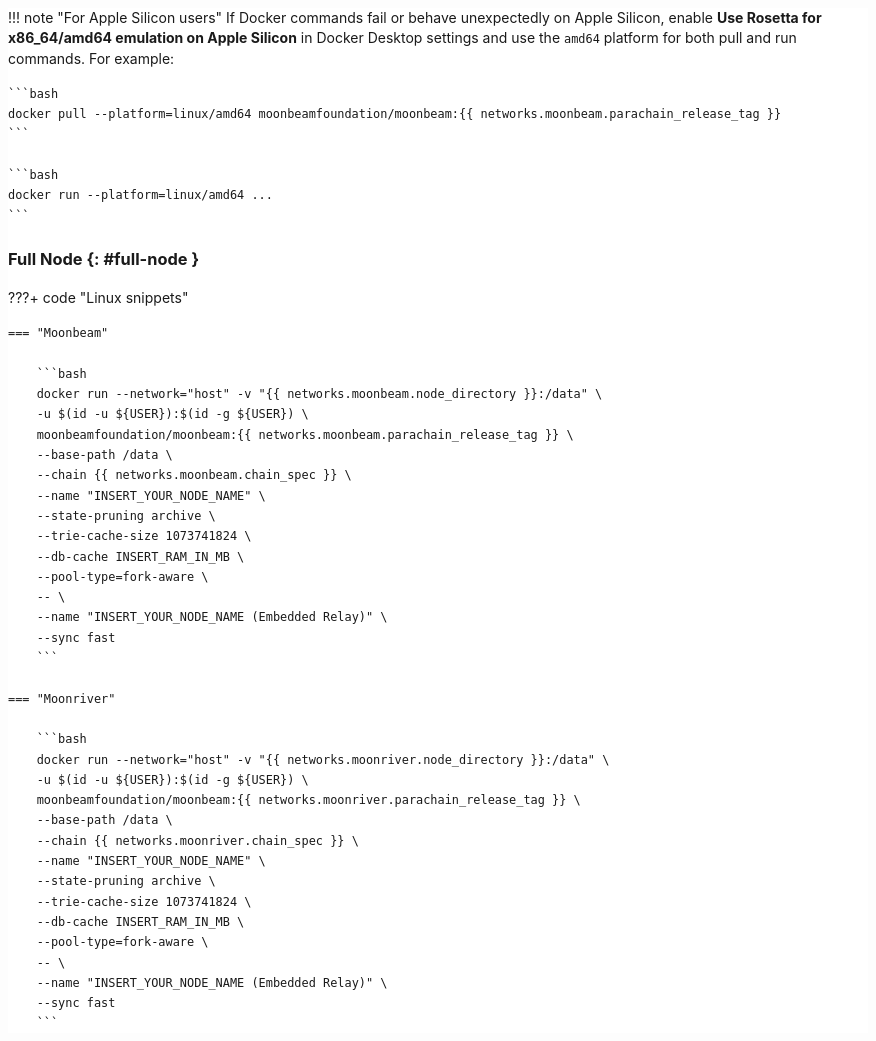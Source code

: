 !!! note "For Apple Silicon users"
    If Docker commands fail or behave unexpectedly on Apple Silicon, enable **Use Rosetta for x86_64/amd64 emulation on Apple Silicon** in Docker Desktop settings and use the `amd64` platform for both pull and run commands. For example:

    ```bash
    docker pull --platform=linux/amd64 moonbeamfoundation/moonbeam:{{ networks.moonbeam.parachain_release_tag }}
    ```

    ```bash
    docker run --platform=linux/amd64 ...
    ```

### Full Node {: #full-node }

???+ code "Linux snippets"

    === "Moonbeam"

        ```bash
        docker run --network="host" -v "{{ networks.moonbeam.node_directory }}:/data" \
        -u $(id -u ${USER}):$(id -g ${USER}) \
        moonbeamfoundation/moonbeam:{{ networks.moonbeam.parachain_release_tag }} \
        --base-path /data \
        --chain {{ networks.moonbeam.chain_spec }} \
        --name "INSERT_YOUR_NODE_NAME" \
        --state-pruning archive \
        --trie-cache-size 1073741824 \
        --db-cache INSERT_RAM_IN_MB \
        --pool-type=fork-aware \
        -- \
        --name "INSERT_YOUR_NODE_NAME (Embedded Relay)" \
        --sync fast
        ```

    === "Moonriver"

        ```bash
        docker run --network="host" -v "{{ networks.moonriver.node_directory }}:/data" \
        -u $(id -u ${USER}):$(id -g ${USER}) \
        moonbeamfoundation/moonbeam:{{ networks.moonriver.parachain_release_tag }} \
        --base-path /data \
        --chain {{ networks.moonriver.chain_spec }} \
        --name "INSERT_YOUR_NODE_NAME" \
        --state-pruning archive \
        --trie-cache-size 1073741824 \
        --db-cache INSERT_RAM_IN_MB \
        --pool-type=fork-aware \
        -- \
        --name "INSERT_YOUR_NODE_NAME (Embedded Relay)" \
        --sync fast
        ```
